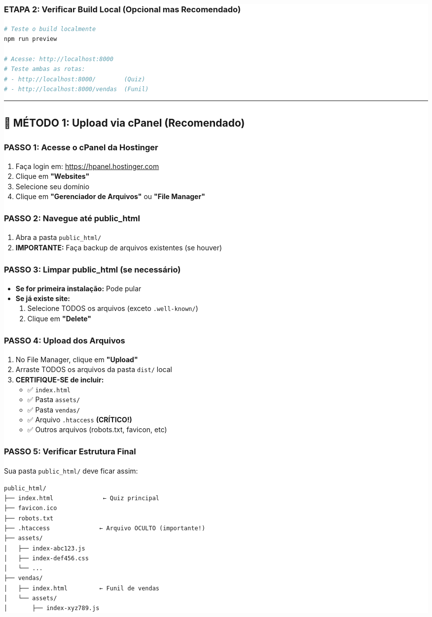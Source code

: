 ### ETAPA 2: Verificar Build Local (Opcional mas Recomendado)

```bash
# Teste o build localmente
npm run preview

# Acesse: http://localhost:8000
# Teste ambas as rotas:
# - http://localhost:8000/        (Quiz)
# - http://localhost:8000/vendas  (Funil)
```

---

## 📂 MÉTODO 1: Upload via cPanel (Recomendado)

### PASSO 1: Acesse o cPanel da Hostinger

1. Faça login em: https://hpanel.hostinger.com
2. Clique em **"Websites"**
3. Selecione seu domínio
4. Clique em **"Gerenciador de Arquivos"** ou **"File Manager"**

### PASSO 2: Navegue até public_html

1. Abra a pasta `public_html/`
2. **IMPORTANTE:** Faça backup de arquivos existentes (se houver)

### PASSO 3: Limpar public_html (se necessário)

- **Se for primeira instalação:** Pode pular
- **Se já existe site:** 
  1. Selecione TODOS os arquivos (exceto `.well-known/`)
  2. Clique em **"Delete"**

### PASSO 4: Upload dos Arquivos

1. No File Manager, clique em **"Upload"**
2. Arraste TODOS os arquivos da pasta `dist/` local
3. **CERTIFIQUE-SE de incluir:**
   - ✅ `index.html`
   - ✅ Pasta `assets/`
   - ✅ Pasta `vendas/`
   - ✅ Arquivo `.htaccess` **(CRÍTICO!)**
   - ✅ Outros arquivos (robots.txt, favicon, etc)

### PASSO 5: Verificar Estrutura Final

Sua pasta `public_html/` deve ficar assim:

```
public_html/
├── index.html              ← Quiz principal
├── favicon.ico
├── robots.txt
├── .htaccess              ← Arquivo OCULTO (importante!)
├── assets/
│   ├── index-abc123.js
│   ├── index-def456.css
│   └── ...
├── vendas/
│   ├── index.html         ← Funil de vendas
│   └── assets/
│       ├── index-xyz789.js
```